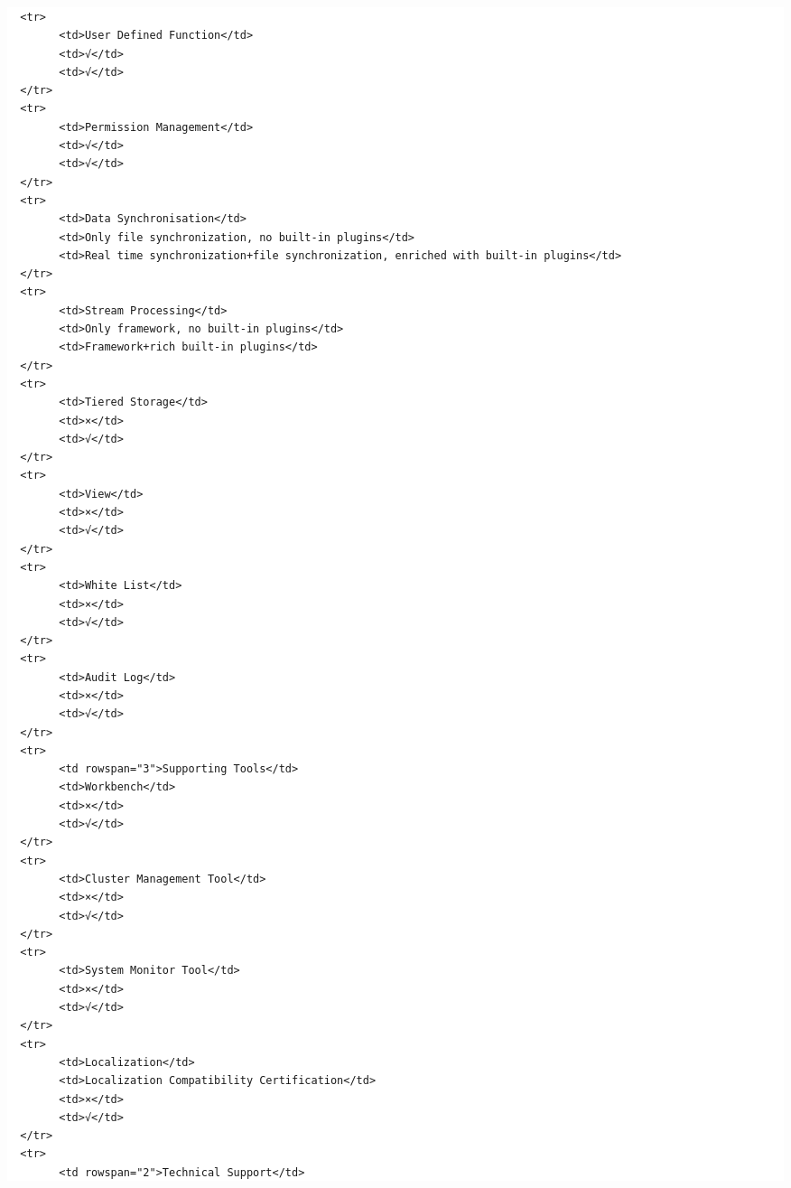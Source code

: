       <tr>
            <td>User Defined Function</td> 
            <td>√</td> 
            <td>√</td>
      </tr>
      <tr>
            <td>Permission Management</td> 
            <td>√</td> 
            <td>√</td>
      </tr>
      <tr>
            <td>Data Synchronisation</td> 
            <td>Only file synchronization, no built-in plugins</td> 
            <td>Real time synchronization+file synchronization, enriched with built-in plugins</td>
      </tr>
      <tr>
            <td>Stream Processing</td> 
            <td>Only framework, no built-in plugins</td> 
            <td>Framework+rich built-in plugins</td>
      </tr>
      <tr>
            <td>Tiered Storage</td> 
            <td>×</td> 
            <td>√</td>
      </tr>
      <tr>
            <td>View</td> 
            <td>×</td> 
            <td>√</td>
      </tr>
      <tr>
            <td>White List</td> 
            <td>×</td> 
            <td>√</td>
      </tr>
      <tr>
            <td>Audit Log</td> 
            <td>×</td> 
            <td>√</td>
      </tr>
      <tr>
            <td rowspan="3">Supporting Tools</td>  
            <td>Workbench</td> 
            <td>×</td> 
            <td>√</td>       
      </tr>
      <tr>
            <td>Cluster Management Tool</td> 
            <td>×</td> 
            <td>√</td>
      </tr>
      <tr>
            <td>System Monitor Tool</td> 
            <td>×</td> 
            <td>√</td>
      </tr>
      <tr>
            <td>Localization</td>  
            <td>Localization Compatibility Certification</td> 
            <td>×</td> 
            <td>√</td>       
      </tr>
      <tr>
            <td rowspan="2">Technical Support</td>  